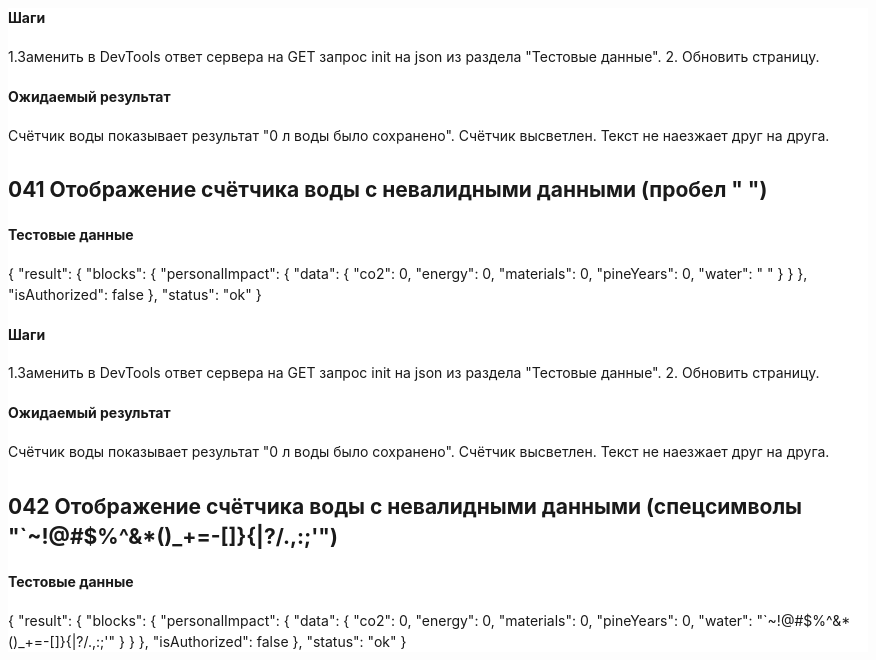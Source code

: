#### Шаги
1.Заменить в DevTools ответ сервера на GET запрос init на json из раздела "Тестовые данные".
2. Обновить страницу.

#### Ожидаемый результат
Счётчик воды показывает результат "0 л воды было сохранено". Счётчик высветлен. Текст не наезжает друг на друга.

## 041 Отображение счётчика воды с невалидными данными (пробел " ")
#### Тестовые данные
{
    "result": {
        "blocks": {
            "personalImpact": {
                "data": {
                    "co2": 0,
                    "energy": 0,
                    "materials": 0,
                    "pineYears": 0,
                    "water": " "
                }
            }
        },
        "isAuthorized": false
    },
    "status": "ok"
}

#### Шаги
1.Заменить в DevTools ответ сервера на GET запрос init на json из раздела "Тестовые данные".
2. Обновить страницу.

#### Ожидаемый результат
Счётчик воды показывает результат "0 л воды было сохранено". Счётчик высветлен. Текст не наезжает друг на друга.

## 042 Отображение счётчика воды с невалидными данными (спецсимволы "\`~!@#$%^&\*()\_+=-[]}{|?/.,:;'")
#### Тестовые данные
{
    "result": {
        "blocks": {
            "personalImpact": {
                "data": {
                    "co2": 0,
                    "energy": 0,
                    "materials": 0,
                    "pineYears": 0,
                    "water": "\`~!@#$%^&\*()\_+=-[]}{|?/.,:;'"
                }
            }
        },
        "isAuthorized": false
    },
    "status": "ok"
}
